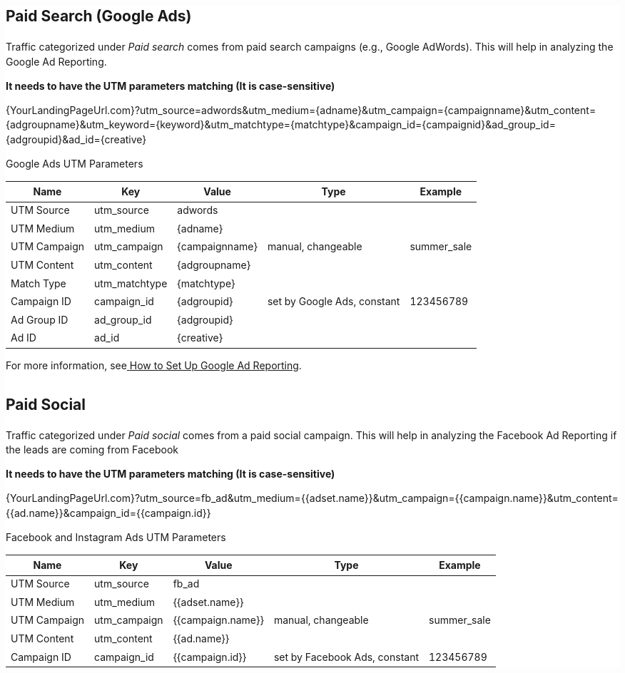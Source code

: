   
## **Paid Search (Google Ads)**

Traffic categorized under _Paid search_ comes from paid search campaigns (e.g., Google AdWords). This will help in analyzing the Google Ad Reporting.

  
**It needs to have the UTM parameters matching (It is case-sensitive)**

{YourLandingPageUrl.com}?utm\_source=adwords&utm\_medium={adname}&utm\_campaign={campaignname}&utm\_content={adgroupname}&utm\_keyword={keyword}&utm\_matchtype={matchtype}&campaign\_id={campaignid}&ad\_group\_id={adgroupid}&ad\_id={creative}

  
Google Ads UTM Parameters

| **Name**     | **Key**        | **Value**      | **Type**                    | **Example**  |
| ------------ | -------------- | -------------- | --------------------------- | ------------ |
| UTM Source   | utm\_source    | adwords        |                             |              |
| UTM Medium   | utm\_medium    | {adname}       |                             |              |
| UTM Campaign | utm\_campaign  | {campaignname} | manual, changeable          | summer\_sale |
| UTM Content  | utm\_content   | {adgroupname}  |                             |              |
| Match Type   | utm\_matchtype | {matchtype}    |                             |              |
| Campaign ID  | campaign\_id   | {adgroupid}    | set by Google Ads, constant | 123456789    |
| Ad Group ID  | ad\_group\_id  | {adgroupid}    |                             |              |
| Ad ID        | ad\_id         | {creative}     |                             |              |

  
For more information, see[ ](#Google-Ads-Attribution-Setup)[How to Set Up Google Ad Reporting](https://help.gohighlevel.com/support/solutions/articles/48001219312-how-to-set-up-google-ad-reporting).
  
  
## **Paid Social** 

Traffic categorized under _Paid social_ comes from a paid social campaign. This will help in analyzing the Facebook Ad Reporting if the leads are coming from Facebook

  
**It needs to have the UTM parameters matching (It is case-sensitive)**

{YourLandingPageUrl.com}?utm\_source=fb\_ad&utm\_medium={{adset.name}}&utm\_campaign={{campaign.name}}&utm\_content={{ad.name}}&campaign\_id={{campaign.id}}

  
Facebook and Instagram Ads UTM Parameters

| **Name**     | **Key**       | **Value**         | **Type**                      | **Example**  |
| ------------ | ------------- | ----------------- | ----------------------------- | ------------ |
| UTM Source   | utm\_source   | fb\_ad            |                               |              |
| UTM Medium   | utm\_medium   | {{adset.name}}    |                               |              |
| UTM Campaign | utm\_campaign | {{campaign.name}} | manual, changeable            | summer\_sale |
| UTM Content  | utm\_content  | {{ad.name}}       |                               |              |
| Campaign ID  | campaign\_id  | {{campaign.id}}   | set by Facebook Ads, constant | 123456789    |

